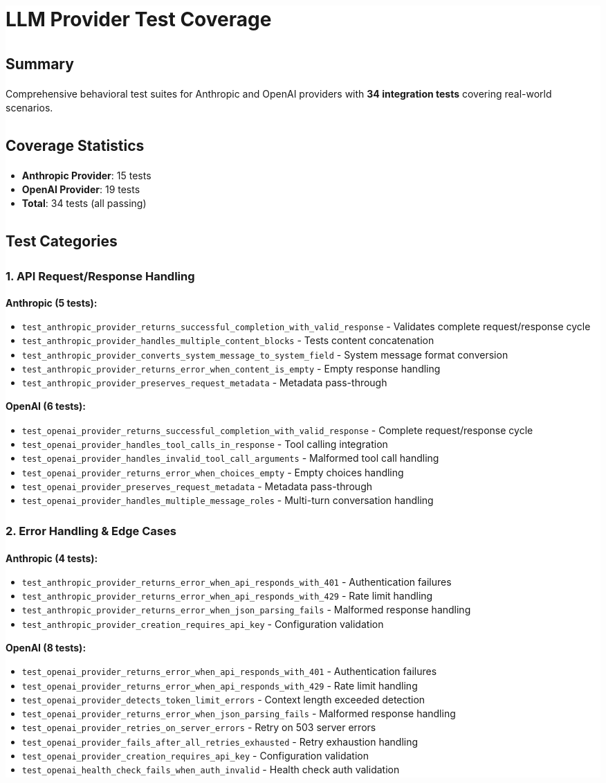 # LLM Provider Test Coverage

## Summary

Comprehensive behavioral test suites for Anthropic and OpenAI providers with **34 integration tests** covering real-world scenarios.

## Coverage Statistics

- **Anthropic Provider**: 15 tests
- **OpenAI Provider**: 19 tests
- **Total**: 34 tests (all passing)

## Test Categories

### 1. API Request/Response Handling

**Anthropic (5 tests):**
- `test_anthropic_provider_returns_successful_completion_with_valid_response` - Validates complete request/response cycle
- `test_anthropic_provider_handles_multiple_content_blocks` - Tests content concatenation
- `test_anthropic_provider_converts_system_message_to_system_field` - System message format conversion
- `test_anthropic_provider_returns_error_when_content_is_empty` - Empty response handling
- `test_anthropic_provider_preserves_request_metadata` - Metadata pass-through

**OpenAI (6 tests):**
- `test_openai_provider_returns_successful_completion_with_valid_response` - Complete request/response cycle
- `test_openai_provider_handles_tool_calls_in_response` - Tool calling integration
- `test_openai_provider_handles_invalid_tool_call_arguments` - Malformed tool call handling
- `test_openai_provider_returns_error_when_choices_empty` - Empty choices handling
- `test_openai_provider_preserves_request_metadata` - Metadata pass-through
- `test_openai_provider_handles_multiple_message_roles` - Multi-turn conversation handling

### 2. Error Handling & Edge Cases

**Anthropic (4 tests):**
- `test_anthropic_provider_returns_error_when_api_responds_with_401` - Authentication failures
- `test_anthropic_provider_returns_error_when_api_responds_with_429` - Rate limit handling
- `test_anthropic_provider_returns_error_when_json_parsing_fails` - Malformed response handling
- `test_anthropic_provider_creation_requires_api_key` - Configuration validation

**OpenAI (8 tests):**
- `test_openai_provider_returns_error_when_api_responds_with_401` - Authentication failures
- `test_openai_provider_returns_error_when_api_responds_with_429` - Rate limit handling
- `test_openai_provider_detects_token_limit_errors` - Context length exceeded detection
- `test_openai_provider_returns_error_when_json_parsing_fails` - Malformed response handling
- `test_openai_provider_retries_on_server_errors` - Retry on 503 server errors
- `test_openai_provider_fails_after_all_retries_exhausted` - Retry exhaustion handling
- `test_openai_provider_creation_requires_api_key` - Configuration validation
- `test_openai_health_check_fails_when_auth_invalid` - Health check auth validation
